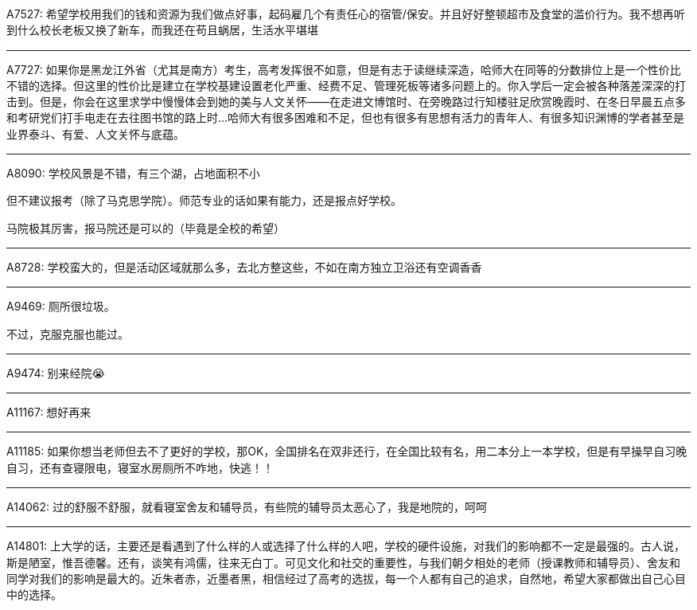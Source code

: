 A7527: 希望学校用我们的钱和资源为我们做点好事，起码雇几个有责任心的宿管/保安。并且好好整顿超市及食堂的滥价行为。我不想再听到什么校长老板又换了新车，而我还在苟且蜗居，生活水平堪堪

***

A7727: 如果你是黑龙江外省（尤其是南方）考生，高考发挥很不如意，但是有志于读继续深造，哈师大在同等的分数排位上是一个性价比不错的选择。但这里的性价比是建立在学校基建设置老化严重、经费不足、管理死板等诸多问题上的。你入学后一定会被各种落差深深的打击到。但是，你会在这里求学中慢慢体会到她的美与人文关怀——在走进文博馆时、在旁晚路过行知楼驻足欣赏晚霞时、在冬日早晨五点多和考研党们打手电走在去往图书馆的路上时…哈师大有很多困难和不足，但也有很多有思想有活力的青年人、有很多知识渊博的学者甚至是业界泰斗、有爱、人文关怀与底蕴。

***

A8090: 学校风景是不错，有三个湖，占地面积不小

但不建议报考（除了马克思学院）。师范专业的话如果有能力，还是报点好学校。

马院极其厉害，报马院还是可以的（毕竟是全校的希望）

***

A8728: 学校蛮大的，但是活动区域就那么多，去北方整这些，不如在南方独立卫浴还有空调香香

***

A9469: 厕所很垃圾。

不过，克服克服也能过。

***

A9474: 别来经院😭

***

A11167: 想好再来

***

A11185: 如果你想当老师但去不了更好的学校，那OK，全国排名在双非还行，在全国比较有名，用二本分上一本学校，但是有早操早自习晚自习，还有查寝限电，寝室水房厕所不咋地，快逃！！

***

A14062: 过的舒服不舒服，就看寝室舍友和辅导员，有些院的辅导员太恶心了，我是地院的，呵呵

***

A14801: 上大学的话，主要还是看遇到了什么样的人或选择了什么样的人吧，学校的硬件设施，对我们的影响都不一定是最强的。古人说，斯是陋室，惟吾德馨。还有，谈笑有鸿儒，往来无白丁。可见文化和社交的重要性，与我们朝夕相处的老师（授课教师和辅导员）、舍友和同学对我们的影响是最大的。近朱者赤，近墨者黑，相信经过了高考的选拔，每一个人都有自己的追求，自然地，希望大家都做出自己心目中的选择。